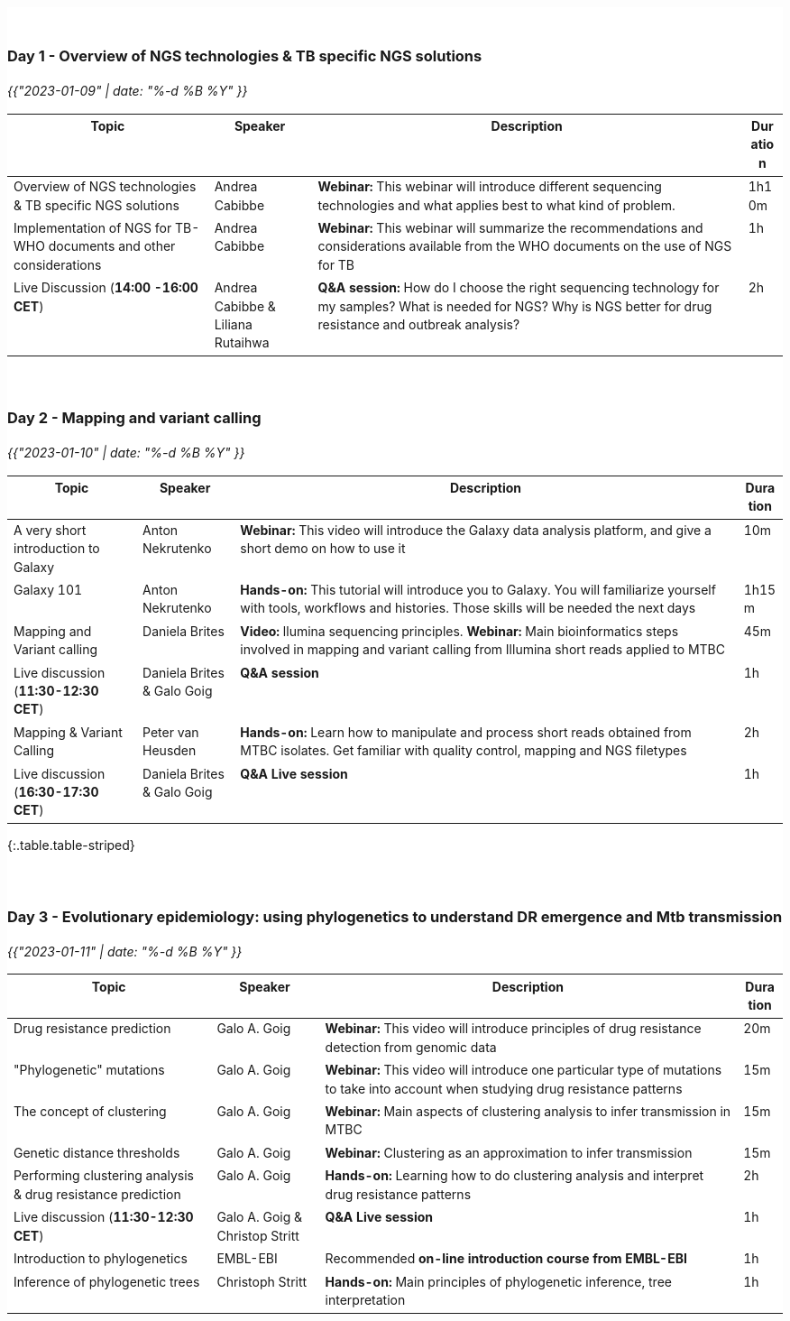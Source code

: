 <br>

### Day 1  - **Overview of NGS technologies & TB specific NGS solutions**
*{{"2023-01-09" | date: "%-d %B %Y" }}*

Topic | Speaker  | Description | Duration
--- | --- | --- | ---
Overview of NGS technologies & TB specific NGS solutions | Andrea Cabibbe  | __Webinar:__ This webinar will introduce different sequencing technologies and what applies best to what kind of problem. | 1h10m
Implementation of NGS for TB- WHO documents and other  considerations  | Andrea Cabibbe | __Webinar:__ This webinar will summarize the recommendations and considerations available from the WHO documents on the use of NGS for TB| 1h
Live Discussion (**14:00 -16:00 CET**) | Andrea Cabibbe & Liliana Rutaihwa |__Q&A session:__  How do I choose the right sequencing technology for my samples? What is needed for NGS? Why is NGS better for drug resistance and outbreak analysis? | 2h

<br>

### Day 2 - **Mapping and variant calling**
*{{"2023-01-10" | date: "%-d %B %Y" }}*

Topic | Speaker  | Description | Duration
--- | --- | --- | ---
A very short introduction to Galaxy | Anton Nekrutenko | __Webinar:__ This video will introduce the Galaxy data analysis platform, and give a short demo on how to use it | 10m
Galaxy 101 | Anton Nekrutenko | __Hands-on:__ This tutorial will introduce you to Galaxy. You will familiarize yourself with tools, workflows and histories. Those skills will be needed the next days| 1h15m
Mapping and Variant calling  | Daniela Brites | __Video:__ llumina sequencing principles.  __Webinar:__ Main bioinformatics steps involved in mapping and variant calling from Illumina short reads applied to MTBC | 45m
Live discussion (**11:30-12:30 CET**) | Daniela Brites & Galo Goig | **Q&A session**| 1h
Mapping & Variant Calling | Peter van Heusden |  __Hands-on:__ Learn how to manipulate and process short reads obtained from MTBC isolates. Get familiar with quality control, mapping and NGS filetypes| 2h
Live discussion (**16:30-17:30 CET**) | Daniela Brites & Galo Goig  | **Q&A Live session**  | 1h
{:.table.table-striped}

<br>

### Day 3 - **Evolutionary epidemiology: using phylogenetics to understand DR emergence and Mtb transmission**
*{{"2023-01-11" | date: "%-d %B %Y" }}*


Topic | Speaker | Description | Duration
--- | --- | --- | ---
Drug resistance prediction  | Galo A. Goig | __Webinar:__ This video will introduce principles of drug resistance detection from genomic data | 20m
"Phylogenetic" mutations | Galo A. Goig | __Webinar:__ This video will introduce one particular type of mutations to take into account when studying drug resistance patterns | 15m
The concept of clustering | Galo A. Goig | __Webinar:__ Main aspects of clustering analysis to infer transmission in MTBC | 15m
Genetic distance thresholds | Galo A. Goig | __Webinar:__ Clustering as an approximation to infer transmission| 15m
Performing clustering analysis & drug resistance prediction | Galo A. Goig  | __Hands-on:__ Learning how to do clustering analysis and interpret drug resistance patterns | 2h
Live discussion (**11:30-12:30 CET**)| Galo A. Goig & Christop Stritt  |**Q&A Live session**| 1h
Introduction to phylogenetics | EMBL-EBI | Recommended **on-line introduction course from EMBL-EBI** | 1h
Inference of phylogenetic trees | Christoph Stritt |  __Hands-on:__ Main principles of phylogenetic inference, tree interpretation | 1h